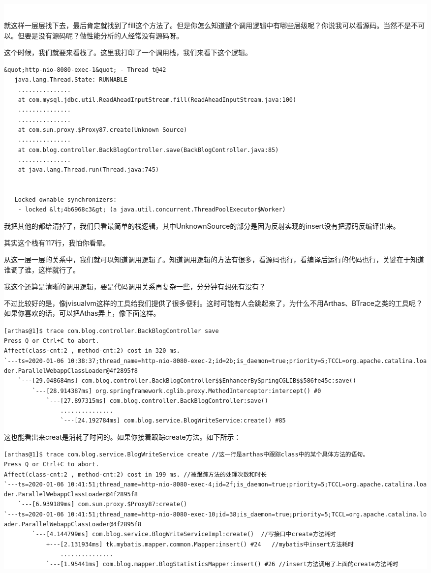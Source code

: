 <img src="https://static001.geekbang.org/resource/image/c7/8a/c780aa816eb132eea8acc0bb06cc0e8a.png" alt="">

就这样一层层找下去，最后肯定就找到了fill这个方法了。但是你怎么知道整个调用逻辑中有哪些层级呢？你说我可以看源码。当然不是不可以。但要是没有源码呢？做性能分析的人经常没有源码呀。

这个时候，我们就要来看栈了。这里我打印了一个调用栈，我们来看下这个逻辑。

```
&quot;http-nio-8080-exec-1&quot; - Thread t@42
   java.lang.Thread.State: RUNNABLE
	...............
	at com.mysql.jdbc.util.ReadAheadInputStream.fill(ReadAheadInputStream.java:100)
    ...............
    ...............
    at com.sun.proxy.$Proxy87.create(Unknown Source)
	...............
	at com.blog.controller.BackBlogController.save(BackBlogController.java:85)
	...............
	at java.lang.Thread.run(Thread.java:745)


   Locked ownable synchronizers:
	- locked &lt;4b6968c3&gt; (a java.util.concurrent.ThreadPoolExecutor$Worker)

```

我把其他的都给清掉了，我们只看最简单的栈逻辑，其中UnknownSource的部分是因为反射实现的insert没有把源码反编译出来。

其实这个栈有117行，我怕你看晕。

从这一层一层的关系中，我们就可以知道调用逻辑了。知道调用逻辑的方法有很多，看源码也行，看编译后运行的代码也行，关键在于知道谁调了谁，这样就行了。

我这个还算是清晰的调用逻辑，要是代码调用关系再复杂一些，分分钟有想死有没有？

不过比较好的是，像jvisualvm这样的工具给我们提供了很多便利。这时可能有人会跳起来了，为什么不用Arthas、BTrace之类的工具呢？如果你喜欢的话，可以把Athas弄上，像下面这样。

```
[arthas@1]$ trace com.blog.controller.BackBlogController save
Press Q or Ctrl+C to abort.
Affect(class-cnt:2 , method-cnt:2) cost in 320 ms.
`---ts=2020-01-06 10:38:37;thread_name=http-nio-8080-exec-2;id=2b;is_daemon=true;priority=5;TCCL=org.apache.catalina.loader.ParallelWebappClassLoader@4f2895f8
    `---[29.048684ms] com.blog.controller.BackBlogController$$EnhancerBySpringCGLIB$$586fe45c:save()
        `---[28.914387ms] org.springframework.cglib.proxy.MethodInterceptor:intercept() #0
            `---[27.897315ms] com.blog.controller.BackBlogController:save()
                ...............
                `---[24.192784ms] com.blog.service.BlogWriteService:create() #85

```

这也能看出来creat是消耗了时间的。如果你接着跟踪create方法。如下所示：

```
[arthas@1]$ trace com.blog.service.BlogWriteService create //这一行是arthas中跟踪class中的某个具体方法的语句。
Press Q or Ctrl+C to abort.
Affect(class-cnt:2 , method-cnt:2) cost in 199 ms. //被跟踪方法的处理次数和时长
`---ts=2020-01-06 10:41:51;thread_name=http-nio-8080-exec-4;id=2f;is_daemon=true;priority=5;TCCL=org.apache.catalina.loader.ParallelWebappClassLoader@4f2895f8
    `---[6.939189ms] com.sun.proxy.$Proxy87:create()
`---ts=2020-01-06 10:41:51;thread_name=http-nio-8080-exec-10;id=38;is_daemon=true;priority=5;TCCL=org.apache.catalina.loader.ParallelWebappClassLoader@4f2895f8
        `---[4.144799ms] com.blog.service.BlogWriteServiceImpl:create()  //写接口中create方法耗时
            +---[2.131934ms] tk.mybatis.mapper.common.Mapper:insert() #24   //mybatis中insert方法耗时
                ...............
            `---[1.95441ms] com.blog.mapper.BlogStatisticsMapper:insert() #26 //insert方法调用了上面的create方法耗时

```
